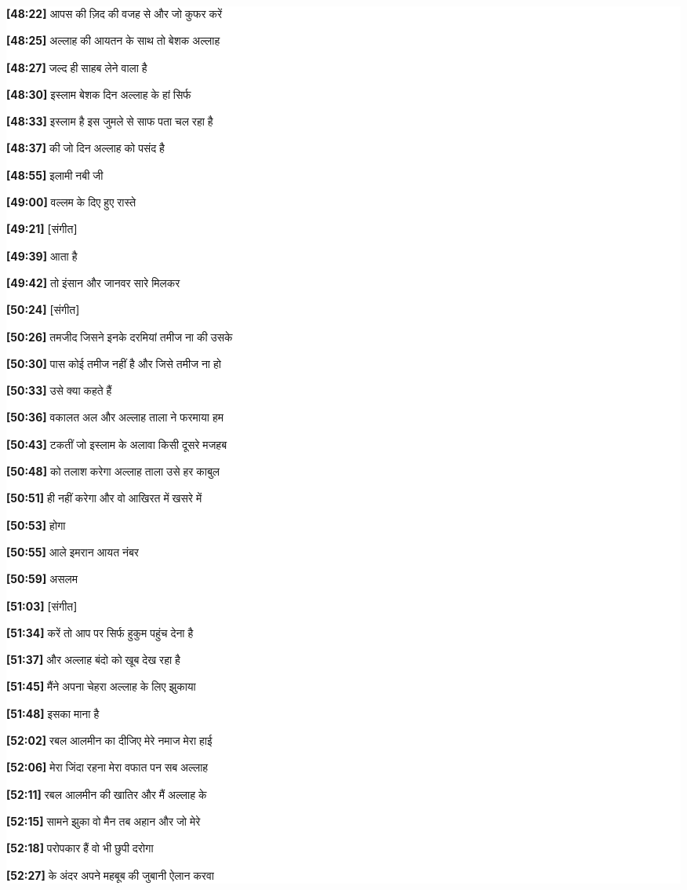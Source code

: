 **[48:22]** आपस की ज़िद की वजह से और जो कुफर करें

**[48:25]** अल्लाह की आयतन के साथ तो बेशक अल्लाह

**[48:27]** जल्द ही साहब लेने वाला है

**[48:30]** इस्लाम बेशक दिन अल्लाह के हां सिर्फ

**[48:33]** इस्लाम है इस जुमले से साफ पता चल रहा है

**[48:37]** की जो दिन अल्लाह को पसंद है

**[48:55]** इलामी नबी जी

**[49:00]** वल्लम के दिए हुए रास्ते

**[49:21]** [संगीत]

**[49:39]** आता है

**[49:42]** तो इंसान और जानवर सारे मिलकर

**[50:24]** [संगीत]

**[50:26]** तमजीद जिसने इनके दरमियां तमीज ना की उसके

**[50:30]** पास कोई तमीज नहीं है और जिसे तमीज ना हो

**[50:33]** उसे क्या कहते हैं

**[50:36]** वकालत अल और अल्लाह ताला ने फरमाया हम

**[50:43]** टकतीं जो इस्लाम के अलावा किसी दूसरे मजहब

**[50:48]** को तलाश करेगा अल्लाह ताला उसे हर काबुल

**[50:51]** ही नहीं करेगा और वो आखिरत में खसरे में

**[50:53]** होगा

**[50:55]** आले इमरान आयत नंबर

**[50:59]** असलम

**[51:03]** [संगीत]

**[51:34]** करें तो आप पर सिर्फ हुकुम पहुंच देना है

**[51:37]** और अल्लाह बंदो को खूब देख रहा है

**[51:45]** मैंने अपना चेहरा अल्लाह के लिए झुकाया

**[51:48]** इसका माना है

**[52:02]** रबल आलमीन का दीजिए मेरे नमाज मेरा हाई

**[52:06]** मेरा जिंदा रहना मेरा वफात पन सब अल्लाह

**[52:11]** रबल आलमीन की खातिर और मैं अल्लाह के

**[52:15]** सामने झुका वो मैन तब अहान और जो मेरे

**[52:18]** परोपकार हैं वो भी छुपी दरोगा

**[52:27]** के अंदर अपने महबूब की जुबानी ऐलान करवा
